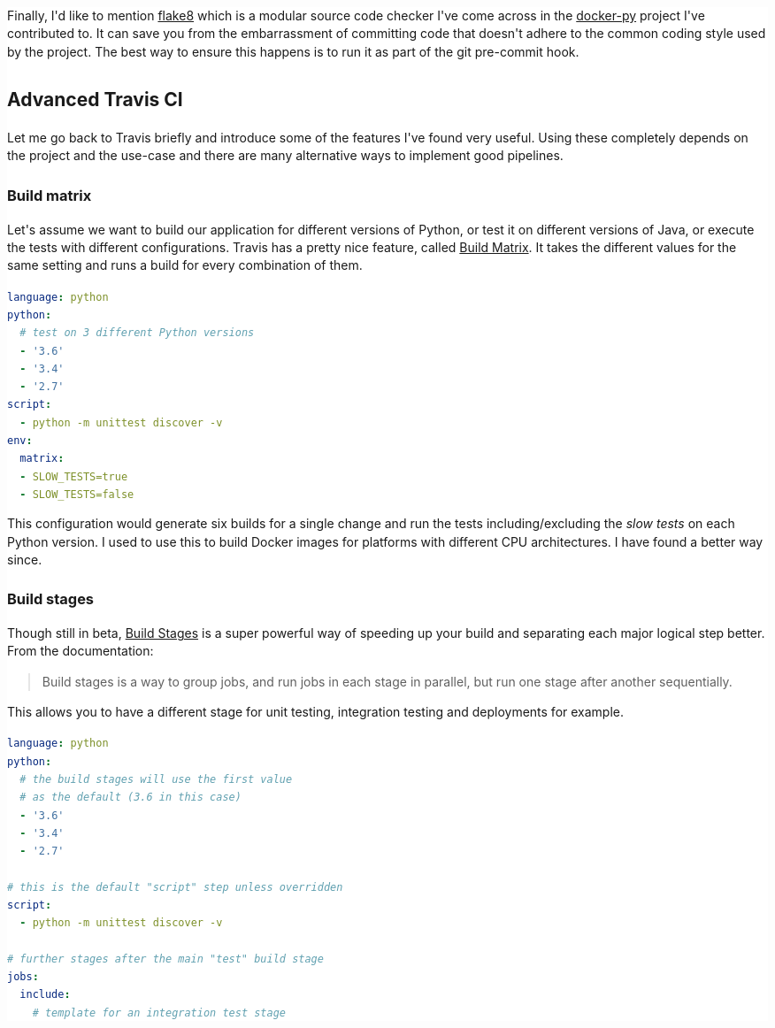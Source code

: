 Finally, I'd like to mention [flake8](http://flake8.pycqa.org) which is a modular source code checker I've come across in the [docker-py](https://github.com/docker/docker-py) project I've contributed to. It can save you from the embarrassment of committing code that doesn't adhere to the common coding style used by the project. The best way to ensure this happens is to run it as part of the git pre-commit hook.

## Advanced Travis CI

Let me go back to Travis briefly and introduce some of the features I've found very useful. Using these completely depends on the project and the use-case and there are many alternative ways to implement good pipelines.

### Build matrix

Let's assume we want to build our application for different versions of Python, or test it on different versions of Java, or execute the tests with different configurations. Travis has a pretty nice feature, called [Build Matrix](https://docs.travis-ci.com/user/customizing-the-build/#Build-Matrix). It takes the different values for the same setting and runs a build for every combination of them.

```yaml
language: python
python:
  # test on 3 different Python versions
  - '3.6'
  - '3.4'
  - '2.7'
script:
  - python -m unittest discover -v
env:
  matrix:
  - SLOW_TESTS=true
  - SLOW_TESTS=false
```

This configuration would generate six builds for a single change and run the tests including/excluding the *slow tests* on each Python version. I used to use this to build Docker images for platforms with different CPU architectures. I have found a better way since.

### Build stages

Though still in beta, [Build Stages](https://docs.travis-ci.com/user/build-stages/) is a super powerful way of speeding up your build and separating each major logical step better. From the documentation:

> Build stages is a way to group jobs, and run jobs in each stage in parallel, but run one stage after another sequentially.

This allows you to have a different stage for unit testing, integration testing and deployments for example.

```yaml
language: python
python:
  # the build stages will use the first value
  # as the default (3.6 in this case)
  - '3.6'
  - '3.4'
  - '2.7'

# this is the default "script" step unless overridden
script:
  - python -m unittest discover -v

# further stages after the main "test" build stage
jobs:
  include:
    # template for an integration test stage
```